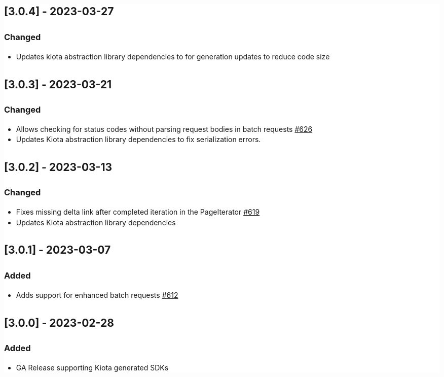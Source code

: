 ## [3.0.4] - 2023-03-27

### Changed

- Updates kiota abstraction library dependencies to for generation updates to reduce code size

## [3.0.3] - 2023-03-21

### Changed

- Allows checking for status codes without parsing request bodies in batch requests [#626](https://github.com/microsoftgraph/msgraph-sdk-dotnet-core/pull/626)
- Updates Kiota abstraction library dependencies to fix serialization errors.

## [3.0.2] - 2023-03-13

### Changed

- Fixes missing delta link after completed iteration in the PageIterator [#619](https://github.com/microsoftgraph/msgraph-sdk-dotnet-core/issues/619)
- Updates Kiota abstraction library dependencies

## [3.0.1] - 2023-03-07

### Added

- Adds support for enhanced batch requests [#612](https://github.com/microsoftgraph/msgraph-sdk-dotnet-core/issues/612)

## [3.0.0] - 2023-02-28

### Added

- GA Release supporting Kiota generated SDKs
